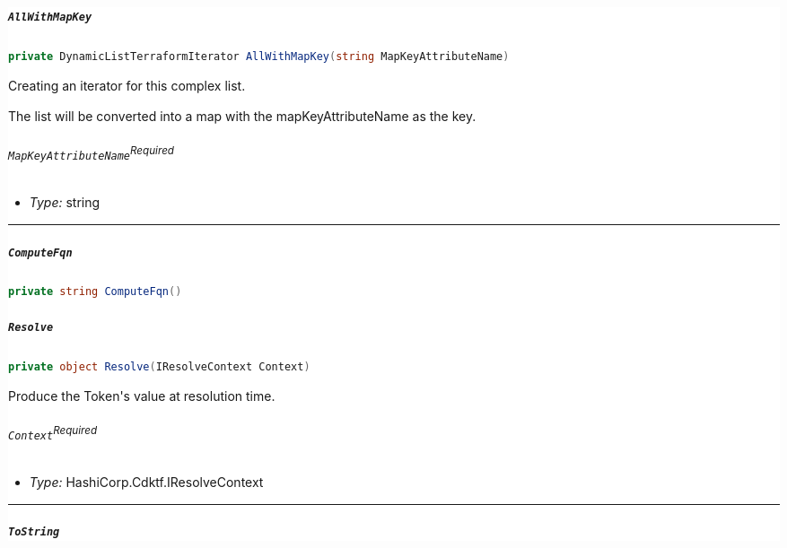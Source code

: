 
##### `AllWithMapKey` <a name="AllWithMapKey" id="rhizo-co-terraform-provider-oci.dataOciHealthChecksHttpProbeResults.DataOciHealthChecksHttpProbeResultsHttpProbeResultsConnectionList.allWithMapKey"></a>

```csharp
private DynamicListTerraformIterator AllWithMapKey(string MapKeyAttributeName)
```

Creating an iterator for this complex list.

The list will be converted into a map with the mapKeyAttributeName as the key.

###### `MapKeyAttributeName`<sup>Required</sup> <a name="MapKeyAttributeName" id="rhizo-co-terraform-provider-oci.dataOciHealthChecksHttpProbeResults.DataOciHealthChecksHttpProbeResultsHttpProbeResultsConnectionList.allWithMapKey.parameter.mapKeyAttributeName"></a>

- *Type:* string

---

##### `ComputeFqn` <a name="ComputeFqn" id="rhizo-co-terraform-provider-oci.dataOciHealthChecksHttpProbeResults.DataOciHealthChecksHttpProbeResultsHttpProbeResultsConnectionList.computeFqn"></a>

```csharp
private string ComputeFqn()
```

##### `Resolve` <a name="Resolve" id="rhizo-co-terraform-provider-oci.dataOciHealthChecksHttpProbeResults.DataOciHealthChecksHttpProbeResultsHttpProbeResultsConnectionList.resolve"></a>

```csharp
private object Resolve(IResolveContext Context)
```

Produce the Token's value at resolution time.

###### `Context`<sup>Required</sup> <a name="Context" id="rhizo-co-terraform-provider-oci.dataOciHealthChecksHttpProbeResults.DataOciHealthChecksHttpProbeResultsHttpProbeResultsConnectionList.resolve.parameter._context"></a>

- *Type:* HashiCorp.Cdktf.IResolveContext

---

##### `ToString` <a name="ToString" id="rhizo-co-terraform-provider-oci.dataOciHealthChecksHttpProbeResults.DataOciHealthChecksHttpProbeResultsHttpProbeResultsConnectionList.toString"></a>
